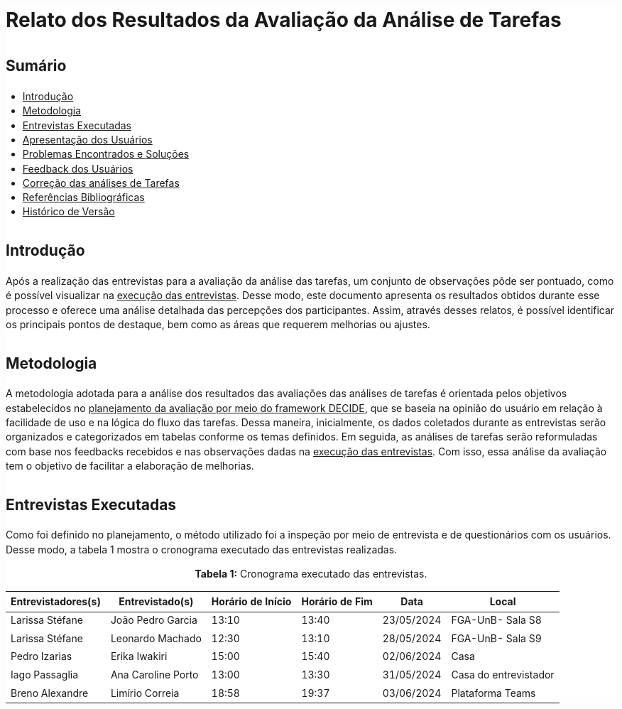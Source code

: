 # Relato dos Resultados da Avaliação da Análise de Tarefas


## Sumário

* [Introdução](#Introdução)
* [Metodologia](#Metodologia)
* [Entrevistas Executadas](#Entrevistas-Executadas)
* [Apresentação dos Usuários](#Apresentação-dos-Usuários)
* [Problemas Encontrados e Soluções](#Problemas-Encontrados-e-Soluções)
* [Feedback dos Usuários](#Feedback-dos-Usuários)
* [Correção das análises de Tarefas](#Correção-dos-Storyboards)
* [Referências Bibliográficas](#Referências-Bibliográficas)
* [Histórico de Versão](#Histórico-de-Versão)


## Introdução


Após a realização das entrevistas para a avaliação da análise das tarefas, um conjunto de observações pôde ser pontuado, como é possível visualizar na [execução das entrevistas](DesignAvaliaçãoDesenvolvimento/Nível1/Entrevistas_Avaliacao/Execucao_Entrevistas.md). Desse modo, este documento apresenta os resultados obtidos durante esse processo e oferece uma análise detalhada das percepções dos participantes. Assim, através desses relatos, é possível identificar os principais pontos de destaque, bem como as áreas que requerem melhorias ou ajustes.


## Metodologia


A metodologia adotada para a análise dos resultados das avaliações das análises de tarefas é orientada pelos objetivos estabelecidos no [planejamento da avaliação por meio do framework DECIDE](DesignAvaliaçãoDesenvolvimento/Nível1/AnáliseTarefas/PlanejamentoAvaliaçãoAnáliseTarefas.md), que se baseia na opinião do usuário em relação à facilidade de uso e na lógica do fluxo das tarefas. Dessa maneira, inicialmente, os dados coletados durante as entrevistas serão organizados e categorizados em tabelas conforme os temas definidos. Em seguida, as análises de tarefas serão reformuladas com base nos feedbacks recebidos e nas observações dadas na [execução das entrevistas](DesignAvaliaçãoDesenvolvimento/Nível1/Entrevistas_Avaliacao/Execucao_Entrevistas.md). Com isso, essa análise da avaliação tem o objetivo de facilitar a elaboração de melhorias.


## Entrevistas Executadas

Como foi definido no planejamento, o método utilizado foi a inspeção por meio de entrevista e de questionários com os usuários. Desse modo, a tabela 1 mostra o cronograma executado das entrevistas realizadas.

<center> 

**Tabela 1:** Cronograma executado das entrevistas.

| Entrevistadores(s) | Entrevistado(s) | Horário de Início | Horário de Fim | Data | Local |
| ------------------ | ------------------ | ----------------- | -------------- | -------- | ----- |
| Larissa Stéfane | João Pedro Garcia | 13:10 | 13:40 | 23/05/2024 | FGA-UnB- Sala S8 |
| Larissa Stéfane | Leonardo Machado | 12:30 | 13:10 | 28/05/2024 | FGA-UnB- Sala S9 |
| Pedro Izarias | Erika Iwakiri | 15:00 | 15:40 | 02/06/2024 | Casa |
| Iago Passaglia | Ana Caroline Porto | 13:00 | 13:30 | 31/05/2024 | Casa do entrevistador |
| Breno Alexandre | Limírio Correia | 18:58 | 19:37 | 03/06/2024 | Plataforma Teams |

